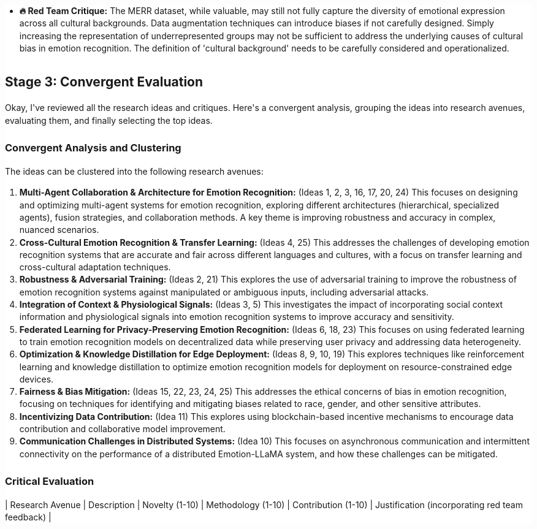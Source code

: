 - **🔥 Red Team Critique:** The MERR dataset, while valuable, may still not fully capture the diversity of emotional expression across all cultural backgrounds. Data augmentation techniques can introduce biases if not carefully designed. Simply increasing the representation of underrepresented groups may not be sufficient to address the underlying causes of cultural bias in emotion recognition. The definition of 'cultural background' needs to be carefully considered and operationalized.


## Stage 3: Convergent Evaluation

Okay, I've reviewed all the research ideas and critiques. Here's a convergent analysis, grouping the ideas into research avenues, evaluating them, and finally selecting the top ideas.

### Convergent Analysis and Clustering

The ideas can be clustered into the following research avenues:

1.  **Multi-Agent Collaboration & Architecture for Emotion Recognition:** (Ideas 1, 2, 3, 16, 17, 20, 24) This focuses on designing and optimizing multi-agent systems for emotion recognition, exploring different architectures (hierarchical, specialized agents), fusion strategies, and collaboration methods. A key theme is improving robustness and accuracy in complex, nuanced scenarios.
2.  **Cross-Cultural Emotion Recognition & Transfer Learning:** (Ideas 4, 25) This addresses the challenges of developing emotion recognition systems that are accurate and fair across different languages and cultures, with a focus on transfer learning and cross-cultural adaptation techniques.
3.  **Robustness & Adversarial Training:** (Ideas 2, 21) This explores the use of adversarial training to improve the robustness of emotion recognition systems against manipulated or ambiguous inputs, including adversarial attacks.
4.  **Integration of Context & Physiological Signals:** (Ideas 3, 5) This investigates the impact of incorporating social context information and physiological signals into emotion recognition systems to improve accuracy and sensitivity.
5.  **Federated Learning for Privacy-Preserving Emotion Recognition:** (Ideas 6, 18, 23) This focuses on using federated learning to train emotion recognition models on decentralized data while preserving user privacy and addressing data heterogeneity.
6.  **Optimization & Knowledge Distillation for Edge Deployment:** (Ideas 8, 9, 10, 19) This explores techniques like reinforcement learning and knowledge distillation to optimize emotion recognition models for deployment on resource-constrained edge devices.
7.  **Fairness & Bias Mitigation:** (Ideas 15, 22, 23, 24, 25) This addresses the ethical concerns of bias in emotion recognition, focusing on techniques for identifying and mitigating biases related to race, gender, and other sensitive attributes.
8.  **Incentivizing Data Contribution:** (Idea 11) This explores using blockchain-based incentive mechanisms to encourage data contribution and collaborative model improvement.
9. **Communication Challenges in Distributed Systems:** (Idea 10) This focuses on asynchronous communication and intermittent connectivity on the performance of a distributed Emotion-LLaMA system, and how these challenges can be mitigated.

### Critical Evaluation

| Research Avenue                                                     | Description                                                                                                                                                                                                                                                                                                                                                                                                                                                                                                                                                                                                                                                                                                                                                                                                                                                                                                                                                                                                                                                                                                                                                                                                                                                                                                 | Novelty (1-10) | Methodology (1-10) | Contribution (1-10) | Justification (incorporating red team feedback)                                                                                                                                                                                                                                                                                                                                                                                                                                                                                                                                                                                                                                                                                                                                                                                                                                                                                                                                                                                                                                                                                                                                                                                                                                                                                                 |
